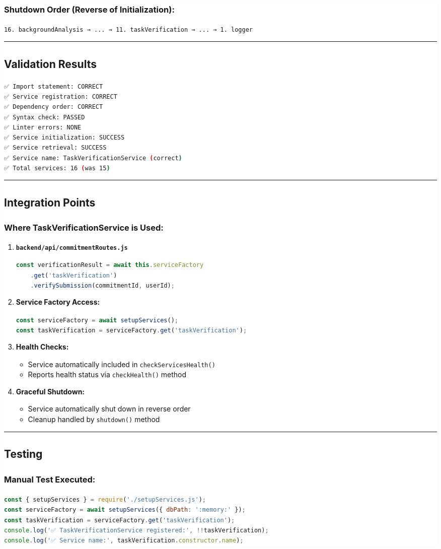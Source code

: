 ### **Shutdown Order** (Reverse of Initialization):
```
16. backgroundAnalysis → ... → 11. taskVerification → ... → 1. logger
```

---

## **Validation Results**

```bash
✅ Import statement: CORRECT
✅ Service registration: CORRECT
✅ Dependency order: CORRECT
✅ Syntax check: PASSED
✅ Linter errors: NONE
✅ Service initialization: SUCCESS
✅ Service retrieval: SUCCESS
✅ Service name: TaskVerificationService (correct)
✅ Total services: 16 (was 15)
```

---

## **Integration Points**

### **Where TaskVerificationService is Used:**

1. **`backend/api/commitmentRoutes.js`**
   ```javascript
   const verificationResult = await this.serviceFactory
       .get('taskVerification')
       .verifySubmission(commitmentId, userId);
   ```

2. **Service Factory Access:**
   ```javascript
   const serviceFactory = await setupServices();
   const taskVerification = serviceFactory.get('taskVerification');
   ```

3. **Health Checks:**
   - Service automatically included in `checkServicesHealth()`
   - Reports health status via `checkHealth()` method

4. **Graceful Shutdown:**
   - Service automatically shut down in reverse order
   - Cleanup handled by `shutdown()` method

---

## **Testing**

### **Manual Test Executed:**
```javascript
const { setupServices } = require('./setupServices.js');
const serviceFactory = await setupServices({ dbPath: ':memory:' });
const taskVerification = serviceFactory.get('taskVerification');
console.log('✅ TaskVerificationService registered:', !!taskVerification);
console.log('✅ Service name:', taskVerification.constructor.name);
```
